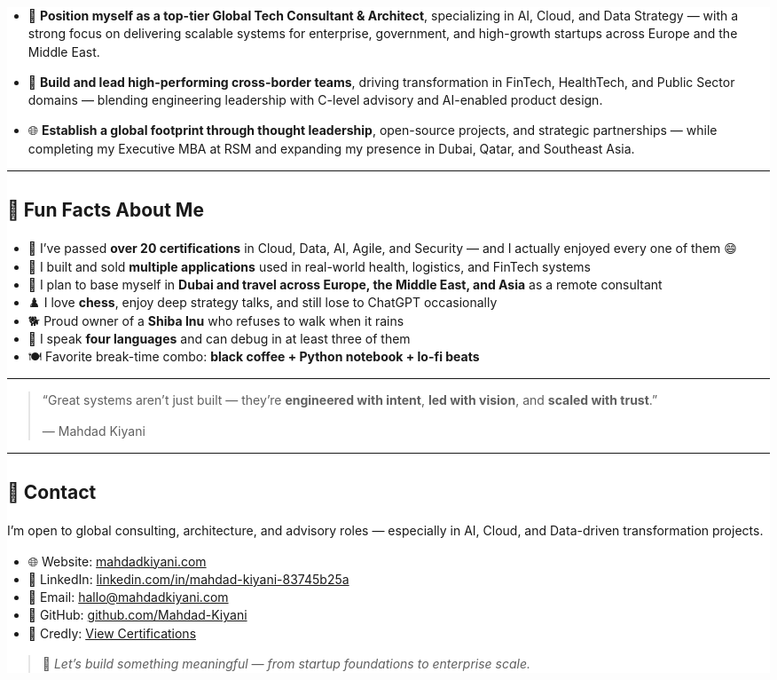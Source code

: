 - 🚀 **Position myself as a top-tier Global Tech Consultant & Architect**, specializing in AI, Cloud, and Data Strategy — with a strong focus on delivering scalable systems for enterprise, government, and high-growth startups across Europe and the Middle East.

- 🧠 **Build and lead high-performing cross-border teams**, driving transformation in FinTech, HealthTech, and Public Sector domains — blending engineering leadership with C-level advisory and AI-enabled product design.

- 🌐 **Establish a global footprint through thought leadership**, open-source projects, and strategic partnerships — while completing my Executive MBA at RSM and expanding my presence in Dubai, Qatar, and Southeast Asia.

---

## 🎉 Fun Facts About Me

- 🧠 I’ve passed **over 20 certifications** in Cloud, Data, AI, Agile, and Security — and I actually enjoyed every one of them 😄  
- 🚀 I built and sold **multiple applications** used in real-world health, logistics, and FinTech systems  
- 🧳 I plan to base myself in **Dubai and travel across Europe, the Middle East, and Asia** as a remote consultant  
- ♟️ I love **chess**, enjoy deep strategy talks, and still lose to ChatGPT occasionally  
- 🐕 Proud owner of a **Shiba Inu** who refuses to walk when it rains  
- 💬 I speak **four languages** and can debug in at least three of them  
- 🍽️ Favorite break-time combo: **black coffee + Python notebook + lo-fi beats**

---

> “Great systems aren’t just built — they’re **engineered with intent**, **led with vision**, and **scaled with trust**.”
>
> — Mahdad Kiyani

---

## 📌 Contact

I’m open to global consulting, architecture, and advisory roles — especially in AI, Cloud, and Data-driven transformation projects.

- 🌐 Website: [mahdadkiyani.com](https://mahdadkiyani.com)  
- 💼 LinkedIn: [linkedin.com/in/mahdad-kiyani-83745b25a](https://linkedin.com/in/mahdad-kiyani-83745b25a)  
- 📧 Email: [hallo@mahdadkiyani.com](mailto:hallo@mahdadkiyani.com)  
- 🐙 GitHub: [github.com/Mahdad-Kiyani](https://github.com/Mahdad-Kiyani)  
- 🧠 Credly: [View Certifications](https://www.credly.com/users/mahdad-kiyani)

> 🧭 *Let’s build something meaningful — from startup foundations to enterprise scale.*




